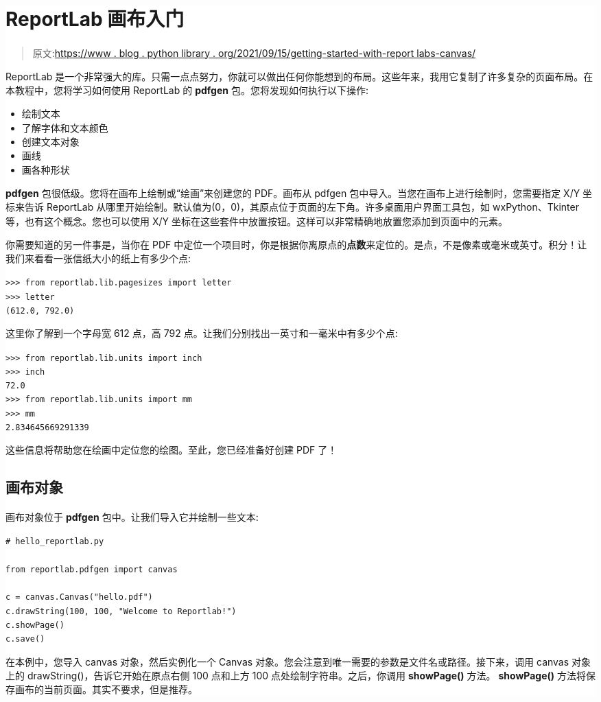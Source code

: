 # ReportLab 画布入门

> 原文:[https://www . blog . python library . org/2021/09/15/getting-started-with-report labs-canvas/](https://www.blog.pythonlibrary.org/2021/09/15/getting-started-with-reportlabs-canvas/)

ReportLab 是一个非常强大的库。只需一点点努力，你就可以做出任何你能想到的布局。这些年来，我用它复制了许多复杂的页面布局。在本教程中，您将学习如何使用 ReportLab 的 **pdfgen** 包。您将发现如何执行以下操作:

*   绘制文本
*   了解字体和文本颜色
*   创建文本对象
*   画线
*   画各种形状

**pdfgen** 包很低级。您将在画布上绘制或“绘画”来创建您的 PDF。画布从 pdfgen 包中导入。当您在画布上进行绘制时，您需要指定 X/Y 坐标来告诉 ReportLab 从哪里开始绘制。默认值为(0，0)，其原点位于页面的左下角。许多桌面用户界面工具包，如 wxPython、Tkinter 等，也有这个概念。您也可以使用 X/Y 坐标在这些套件中放置按钮。这样可以非常精确地放置您添加到页面中的元素。

你需要知道的另一件事是，当你在 PDF 中定位一个项目时，你是根据你离原点的**点数**来定位的。是点，不是像素或毫米或英寸。积分！让我们来看看一张信纸大小的纸上有多少个点:

```
>>> from reportlab.lib.pagesizes import letter
>>> letter
(612.0, 792.0)
```

这里你了解到一个字母宽 612 点，高 792 点。让我们分别找出一英寸和一毫米中有多少个点:

```
>>> from reportlab.lib.units import inch
>>> inch
72.0
>>> from reportlab.lib.units import mm
>>> mm
2.834645669291339
```

这些信息将帮助您在绘画中定位您的绘图。至此，您已经准备好创建 PDF 了！

## 画布对象

画布对象位于 **pdfgen** 包中。让我们导入它并绘制一些文本:

```
# hello_reportlab.py

from reportlab.pdfgen import canvas

c = canvas.Canvas("hello.pdf")
c.drawString(100, 100, "Welcome to Reportlab!")
c.showPage()
c.save()
```

在本例中，您导入 canvas 对象，然后实例化一个 Canvas 对象。您会注意到唯一需要的参数是文件名或路径。接下来，调用 canvas 对象上的 drawString()，告诉它开始在原点右侧 100 点和上方 100 点处绘制字符串。之后，你调用 **showPage()** 方法。 **showPage()** 方法将保存画布的当前页面。其实不要求，但是推荐。
